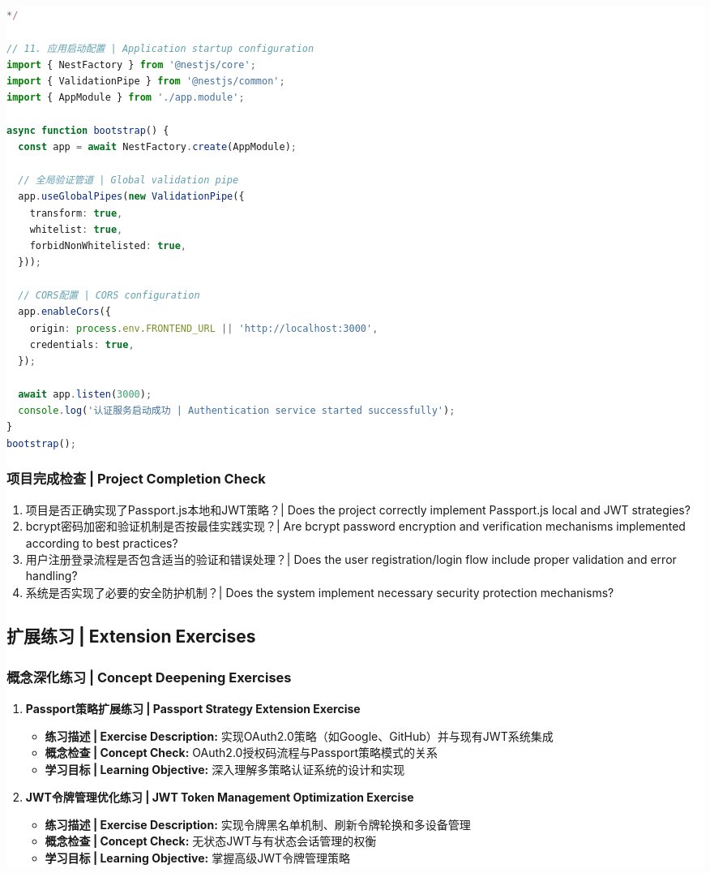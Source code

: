 ```typescript
*/

// 11. 应用启动配置 | Application startup configuration
import { NestFactory } from '@nestjs/core';
import { ValidationPipe } from '@nestjs/common';
import { AppModule } from './app.module';

async function bootstrap() {
  const app = await NestFactory.create(AppModule);

  // 全局验证管道 | Global validation pipe
  app.useGlobalPipes(new ValidationPipe({
    transform: true,
    whitelist: true,
    forbidNonWhitelisted: true,
  }));

  // CORS配置 | CORS configuration
  app.enableCors({
    origin: process.env.FRONTEND_URL || 'http://localhost:3000',
    credentials: true,
  });

  await app.listen(3000);
  console.log('认证服务启动成功 | Authentication service started successfully');
}
bootstrap();
```

### 项目完成检查 | Project Completion Check
1. 项目是否正确实现了Passport.js本地和JWT策略？| Does the project correctly implement Passport.js local and JWT strategies?
2. bcrypt密码加密和验证机制是否按最佳实践实现？| Are bcrypt password encryption and verification mechanisms implemented according to best practices?
3. 用户注册登录流程是否包含适当的验证和错误处理？| Does the user registration/login flow include proper validation and error handling?
4. 系统是否实现了必要的安全防护机制？| Does the system implement necessary security protection mechanisms?

## 扩展练习 | Extension Exercises

### 概念深化练习 | Concept Deepening Exercises

1. **Passport策略扩展练习 | Passport Strategy Extension Exercise**
   - **练习描述 | Exercise Description:** 实现OAuth2.0策略（如Google、GitHub）并与现有JWT系统集成
   - **概念检查 | Concept Check:** OAuth2.0授权码流程与Passport策略模式的关系
   - **学习目标 | Learning Objective:** 深入理解多策略认证系统的设计和实现

2. **JWT令牌管理优化练习 | JWT Token Management Optimization Exercise**
   - **练习描述 | Exercise Description:** 实现令牌黑名单机制、刷新令牌轮换和多设备管理
   - **概念检查 | Concept Check:** 无状态JWT与有状态会话管理的权衡
   - **学习目标 | Learning Objective:** 掌握高级JWT令牌管理策略
